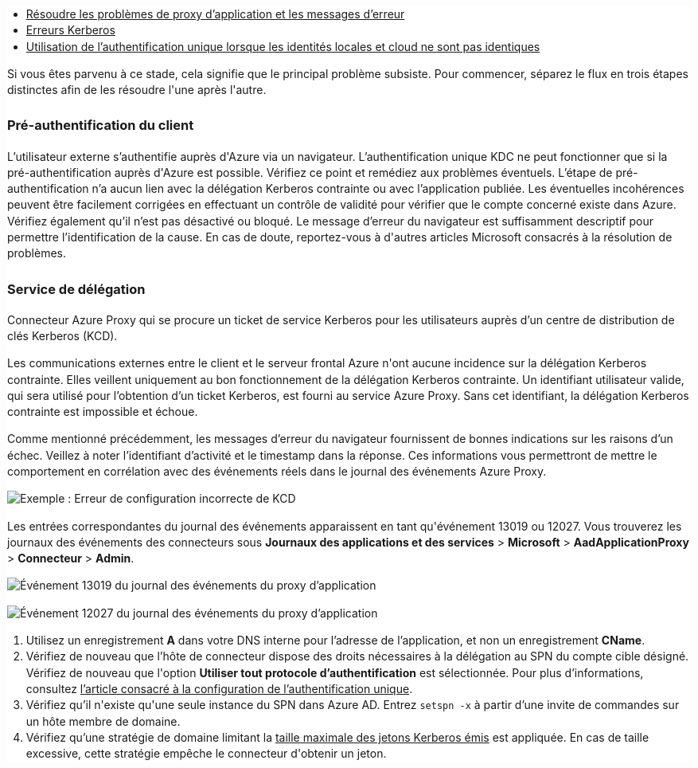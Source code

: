 - [Résoudre les problèmes de proxy d’application et les messages d’erreur](application-proxy-troubleshoot.md)
- [Erreurs Kerberos](application-proxy-troubleshoot.md#kerberos-errors)
- [Utilisation de l’authentification unique lorsque les identités locales et cloud ne sont pas identiques](application-proxy-configure-single-sign-on-with-kcd.md#working-with-different-on-premises-and-cloud-identities)

Si vous êtes parvenu à ce stade, cela signifie que le principal problème subsiste. Pour commencer, séparez le flux en trois étapes distinctes afin de les résoudre l'une après l'autre.

### <a name="client-pre-authentication"></a>Pré-authentification du client

L’utilisateur externe s’authentifie auprès d'Azure via un navigateur. L’authentification unique KDC ne peut fonctionner que si la pré-authentification auprès d'Azure est possible. Vérifiez ce point et remédiez aux problèmes éventuels. L’étape de pré-authentification n’a aucun lien avec la délégation Kerberos contrainte ou avec l’application publiée. Les éventuelles incohérences peuvent être facilement corrigées en effectuant un contrôle de validité pour vérifier que le compte concerné existe dans Azure. Vérifiez également qu’il n’est pas désactivé ou bloqué. Le message d’erreur du navigateur est suffisamment descriptif pour permettre l’identification de la cause. En cas de doute, reportez-vous à d'autres articles Microsoft consacrés à la résolution de problèmes.

### <a name="delegation-service"></a>Service de délégation

Connecteur Azure Proxy qui se procure un ticket de service Kerberos pour les utilisateurs auprès d’un centre de distribution de clés Kerberos (KCD).

Les communications externes entre le client et le serveur frontal Azure n'ont aucune incidence sur la délégation Kerberos contrainte. Elles veillent uniquement au bon fonctionnement de la délégation Kerberos contrainte. Un identifiant utilisateur valide, qui sera utilisé pour l’obtention d’un ticket Kerberos, est fourni au service Azure Proxy. Sans cet identifiant, la délégation Kerberos contrainte est impossible et échoue.

Comme mentionné précédemment, les messages d’erreur du navigateur fournissent de bonnes indications sur les raisons d’un échec. Veillez à noter l’identifiant d’activité et le timestamp dans la réponse. Ces informations vous permettront de mettre le comportement en corrélation avec des événements réels dans le journal des événements Azure Proxy.

![Exemple : Erreur de configuration incorrecte de KCD](./media/application-proxy-back-end-kerberos-constrained-delegation-how-to/graphic3.png)

Les entrées correspondantes du journal des événements apparaissent en tant qu'événement 13019 ou 12027. Vous trouverez les journaux des événements des connecteurs sous **Journaux des applications et des services** &gt; **Microsoft** &gt; **AadApplicationProxy** &gt; **Connecteur** &gt; **Admin**.

![Événement 13019 du journal des événements du proxy d’application](./media/application-proxy-back-end-kerberos-constrained-delegation-how-to/graphic4.png)

![Événement 12027 du journal des événements du proxy d’application](./media/application-proxy-back-end-kerberos-constrained-delegation-how-to/graphic5.png)

1. Utilisez un enregistrement **A** dans votre DNS interne pour l’adresse de l’application, et non un enregistrement **CName**.
1. Vérifiez de nouveau que l’hôte de connecteur dispose des droits nécessaires à la délégation au SPN du compte cible désigné. Vérifiez de nouveau que l'option **Utiliser tout protocole d’authentification** est sélectionnée. Pour plus d’informations, consultez [l’article consacré à la configuration de l’authentification unique](application-proxy-configure-single-sign-on-with-kcd.md).
1. Vérifiez qu’il n'existe qu'une seule instance du SPN dans Azure AD. Entrez `setspn -x` à partir d’une invite de commandes sur un hôte membre de domaine.
1. Vérifiez qu’une stratégie de domaine limitant la [taille maximale des jetons Kerberos émis](/archive/blogs/askds/maxtokensize-and-windows-8-and-windows-server-2012) est appliquée. En cas de taille excessive, cette stratégie empêche le connecteur d'obtenir un jeton.
